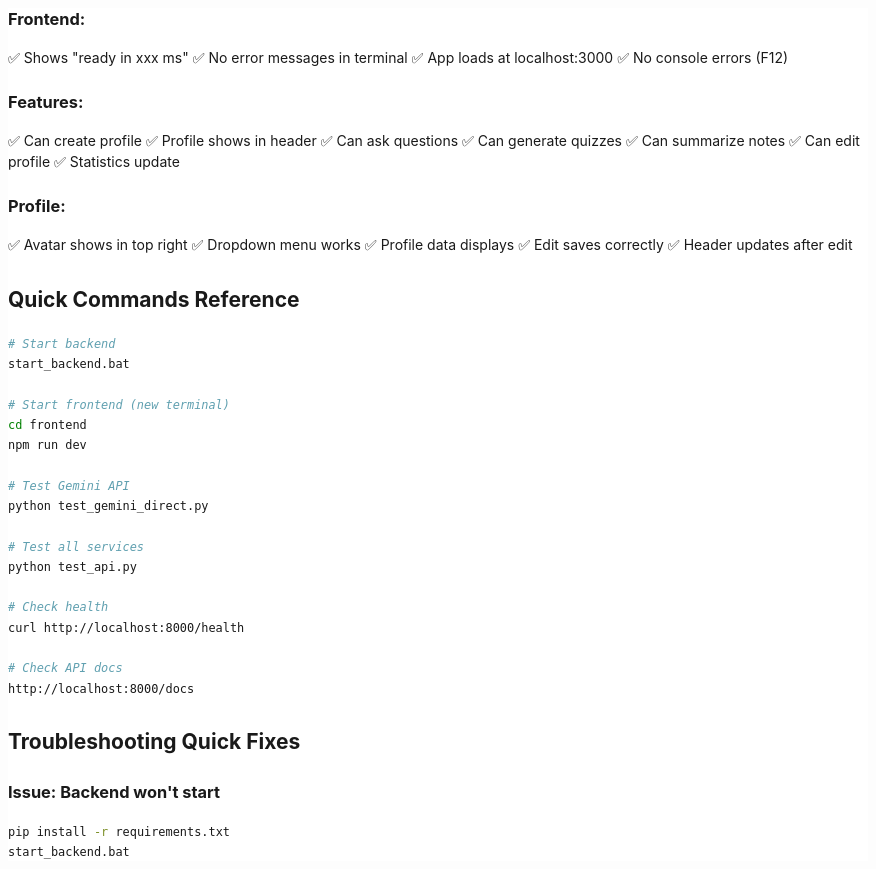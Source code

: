 ### Frontend:
✅ Shows "ready in xxx ms"
✅ No error messages in terminal
✅ App loads at localhost:3000
✅ No console errors (F12)

### Features:
✅ Can create profile
✅ Profile shows in header
✅ Can ask questions
✅ Can generate quizzes
✅ Can summarize notes
✅ Can edit profile
✅ Statistics update

### Profile:
✅ Avatar shows in top right
✅ Dropdown menu works
✅ Profile data displays
✅ Edit saves correctly
✅ Header updates after edit

## Quick Commands Reference

```bash
# Start backend
start_backend.bat

# Start frontend (new terminal)
cd frontend
npm run dev

# Test Gemini API
python test_gemini_direct.py

# Test all services
python test_api.py

# Check health
curl http://localhost:8000/health

# Check API docs
http://localhost:8000/docs
```

## Troubleshooting Quick Fixes

### Issue: Backend won't start
```bash
pip install -r requirements.txt
start_backend.bat
```
